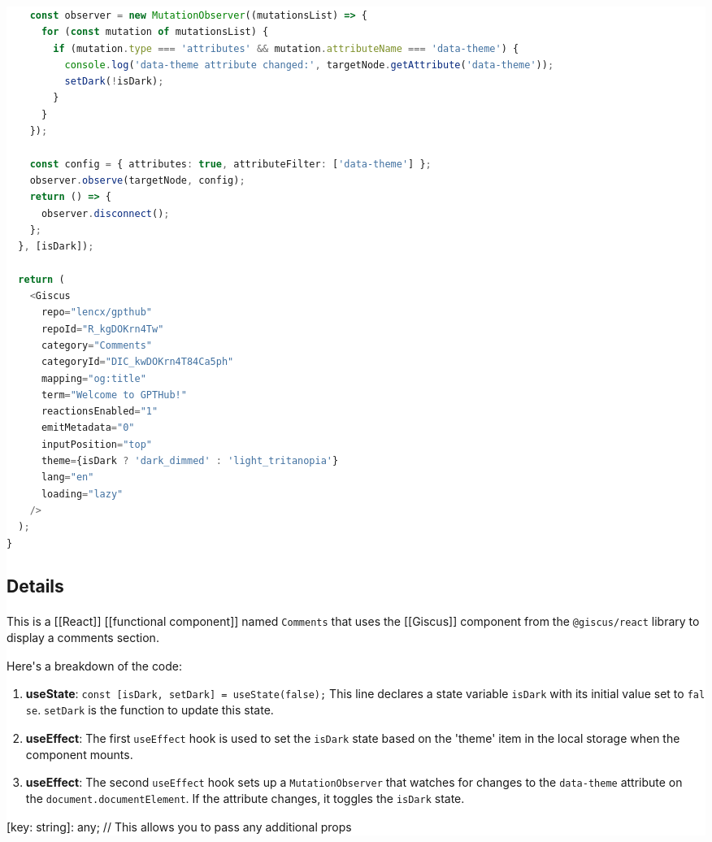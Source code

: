 ```typescript
    const observer = new MutationObserver((mutationsList) => {
      for (const mutation of mutationsList) {
        if (mutation.type === 'attributes' && mutation.attributeName === 'data-theme') {
          console.log('data-theme attribute changed:', targetNode.getAttribute('data-theme'));
          setDark(!isDark);
        }
      }
    });

    const config = { attributes: true, attributeFilter: ['data-theme'] };
    observer.observe(targetNode, config);
    return () => {
      observer.disconnect();
    };
  }, [isDark]);

  return (
    <Giscus
      repo="lencx/gpthub"
      repoId="R_kgDOKrn4Tw"
      category="Comments"
      categoryId="DIC_kwDOKrn4T84Ca5ph"
      mapping="og:title"
      term="Welcome to GPTHub!"
      reactionsEnabled="1"
      emitMetadata="0"
      inputPosition="top"
      theme={isDark ? 'dark_dimmed' : 'light_tritanopia'}
      lang="en"
      loading="lazy"
    />
  );
}

```

## Details

This is a [[React]] [[functional component]] named `Comments` that uses the [[Giscus]] component from the `@giscus/react` library to display a comments section.

Here's a breakdown of the code:

1. **useState**: `const [isDark, setDark] = useState(false);` This line declares a state variable `isDark` with its initial value set to `false`. `setDark` is the function to update this state.

2. **useEffect**: The first `useEffect` hook is used to set the `isDark` state based on the 'theme' item in the local storage when the component mounts.
   
3. **useEffect**: The second `useEffect` hook sets up a `MutationObserver` that watches for changes to the `data-theme` attribute on the `document.documentElement`. If the attribute changes, it toggles the `isDark` state.
   

  [key: string]: any; // This allows you to pass any additional props